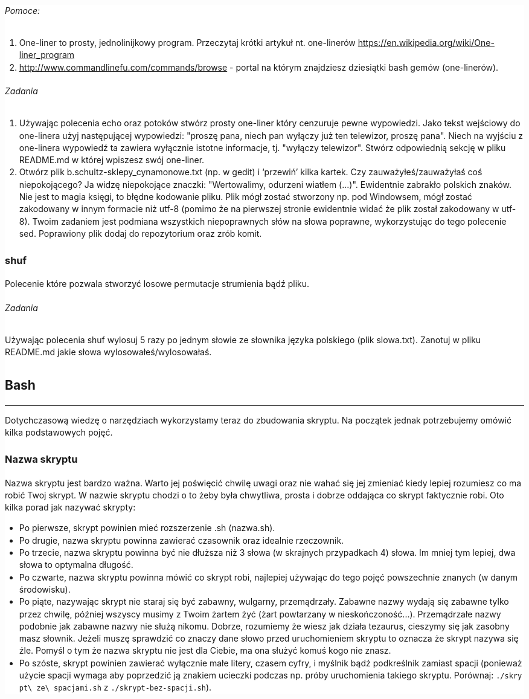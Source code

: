 ###### Pomoce:
 1. One-liner to prosty, jednolinijkowy program. Przeczytaj krótki artykuł nt. one-linerów https://en.wikipedia.org/wiki/One-liner_program
 2. http://www.commandlinefu.com/commands/browse - portal na którym znajdziesz dziesiątki bash gemów (one-linerów). 

###### Zadania
 1. Używając polecenia echo oraz potoków stwórz prosty one-liner który cenzuruje pewne wypowiedzi. Jako tekst wejściowy do one-linera użyj następującej wypowiedzi: "proszę pana, niech pan wyłączy już ten telewizor, proszę pana". Niech na wyjściu z one-linera wypowiedź ta zawiera wyłącznie istotne informacje, tj. "wyłączy telewizor". Stwórz odpowiednią sekcję w pliku README.md w której wpiszesz swój one-liner.
 2. Otwórz plik b.schultz-sklepy_cynamonowe.txt (np. w gedit) i ‘przewiń’ kilka kartek. Czy zauważyłeś/zauważyłaś coś niepokojącego? Ja widzę niepokojące znaczki: "Wertowalimy, odurzeni wiatłem (...)". Ewidentnie zabrakło polskich znaków. Nie jest to magia księgi, to błędne kodowanie pliku. Plik mógł zostać stworzony np. pod Windowsem, mógł zostać zakodowany w innym formacie niż utf-8 (pomimo że na pierwszej stronie ewidentnie widać że plik został zakodowany w utf-8). Twoim zadaniem jest podmiana wszystkich niepoprawnych słów na słowa poprawne, wykorzystując do tego polecenie sed. Poprawiony plik dodaj do repozytorium oraz zrób komit.

### shuf
Polecenie które pozwala stworzyć losowe permutacje strumienia bądź pliku.

###### Zadania
Używając polecenia shuf wylosuj 5 razy po jednym słowie ze słownika języka polskiego (plik slowa.txt). Zanotuj w pliku README.md jakie słowa wylosowałeś/wylosowałaś.

## Bash
---
Dotychczasową wiedzę o narzędziach wykorzystamy teraz do zbudowania skryptu. Na początek jednak potrzebujemy omówić kilka podstawowych pojęć.

### Nazwa skryptu
Nazwa skryptu jest bardzo ważna. Warto jej poświęcić chwilę uwagi oraz nie wahać się jej zmieniać kiedy lepiej rozumiesz co ma robić Twoj skrypt. W nazwie skryptu chodzi o to żeby była chwytliwa, prosta i dobrze oddająca co skrypt faktycznie robi. Oto kilka porad jak nazywać skrypty:
 - Po pierwsze, skrypt powinien mieć rozszerzenie .sh (nazwa.sh).
 - Po drugie, nazwa skryptu powinna zawierać czasownik oraz idealnie rzeczownik.
 - Po trzecie, nazwa skryptu powinna być nie dłuższa niż 3 słowa (w skrajnych przypadkach 4) słowa. Im mniej tym lepiej, dwa słowa to optymalna długość.
 - Po czwarte, nazwa skryptu powinna mówić co skrypt robi, najlepiej używając do tego pojęć powszechnie znanych (w danym środowisku).
 - Po piąte, nazywając skrypt nie staraj się być zabawny, wulgarny, przemądrzały. Zabawne nazwy wydają się zabawne tylko przez chwilę, później wszyscy musimy z Twoim żartem żyć (żart powtarzany w nieskończoność...). Przemądrzałe nazwy podobnie jak zabawne nazwy nie służą nikomu. Dobrze, rozumiemy że wiesz jak działa tezaurus, cieszymy się jak zasobny masz słownik. Jeżeli muszę sprawdzić co znaczy dane słowo przed uruchomieniem skryptu to oznacza że skrypt nazywa się źle. Pomyśl o tym że nazwa skryptu nie jest dla Ciebie, ma ona służyć komuś kogo nie znasz.
 - Po szóste, skrypt powinien zawierać wyłącznie małe litery, czasem cyfry, i myślnik bądź podkreślnik zamiast spacji (ponieważ użycie spacji wymaga aby poprzedzić ją znakiem ucieczki podczas np. próby uruchomienia takiego skryptu. Porównaj: `./skrypt\ ze\ spacjami.sh` z `./skrypt-bez-spacji.sh`).
